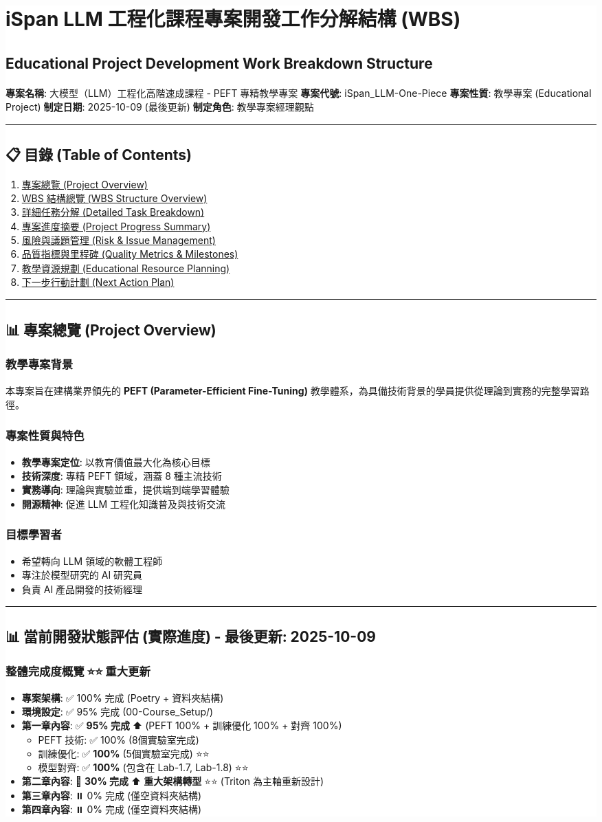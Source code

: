 # iSpan LLM 工程化課程專案開發工作分解結構 (WBS)
## Educational Project Development Work Breakdown Structure

**專案名稱**: 大模型（LLM）工程化高階速成課程 - PEFT 專精教學專案
**專案代號**: iSpan_LLM-One-Piece
**專案性質**: 教學專案 (Educational Project)
**制定日期**: 2025-10-09 (最後更新)
**制定角色**: 教學專案經理觀點

---

## 📋 目錄 (Table of Contents)

1. [專案總覽 (Project Overview)](#專案總覽-project-overview)
2. [WBS 結構總覽 (WBS Structure Overview)](#wbs-結構總覽-wbs-structure-overview)
3. [詳細任務分解 (Detailed Task Breakdown)](#詳細任務分解-detailed-task-breakdown)
4. [專案進度摘要 (Project Progress Summary)](#專案進度摘要-project-progress-summary)
5. [風險與議題管理 (Risk & Issue Management)](#風險與議題管理-risk--issue-management)
6. [品質指標與里程碑 (Quality Metrics & Milestones)](#品質指標與里程碑-quality-metrics--milestones)
7. [教學資源規劃 (Educational Resource Planning)](#教學資源規劃-educational-resource-planning)
8. [下一步行動計劃 (Next Action Plan)](#下一步行動計劃-next-action-plan)

---

## 📊 專案總覽 (Project Overview)

### 教學專案背景
本專案旨在建構業界領先的 **PEFT (Parameter-Efficient Fine-Tuning)** 教學體系，為具備技術背景的學員提供從理論到實務的完整學習路徑。

### 專案性質與特色
- **教學專案定位**: 以教育價值最大化為核心目標
- **技術深度**: 專精 PEFT 領域，涵蓋 8 種主流技術
- **實務導向**: 理論與實驗並重，提供端到端學習體驗
- **開源精神**: 促進 LLM 工程化知識普及與技術交流

### 目標學習者
- 希望轉向 LLM 領域的軟體工程師
- 專注於模型研究的 AI 研究員
- 負責 AI 產品開發的技術經理

---

## 📊 當前開發狀態評估 (實際進度) - 最後更新: 2025-10-09

### 整體完成度概覽 ⭐⭐ 重大更新
- **專案架構**: ✅ 100% 完成 (Poetry + 資料夾結構)
- **環境設定**: ✅ 95% 完成 (00-Course_Setup/)
- **第一章內容**: ✅ **95% 完成** ⬆️ (PEFT 100% + 訓練優化 100% + 對齊 100%)
  - PEFT 技術: ✅ 100% (8個實驗室完成)
  - 訓練優化: ✅ **100%** (5個實驗室完成) ⭐⭐
  - 模型對齊: ✅ **100%** (包含在 Lab-1.7, Lab-1.8) ⭐⭐
- **第二章內容**: 🔄 **30% 完成** ⬆️ **重大架構轉型** ⭐⭐ (Triton 為主軸重新設計)
- **第三章內容**: ⏸️ 0% 完成 (僅空資料夾結構)
- **第四章內容**: ⏸️ 0% 完成 (僅空資料夾結構)
